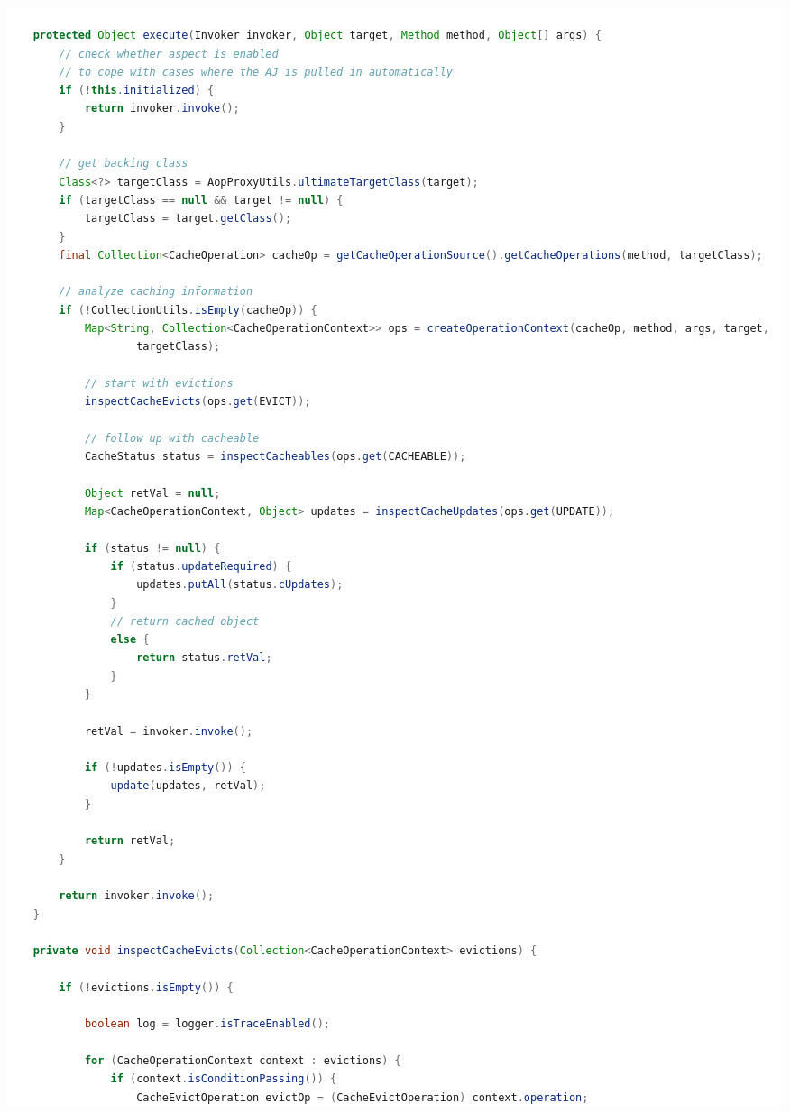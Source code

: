 ```java

	protected Object execute(Invoker invoker, Object target, Method method, Object[] args) {
		// check whether aspect is enabled
		// to cope with cases where the AJ is pulled in automatically
		if (!this.initialized) {
			return invoker.invoke();
		}

		// get backing class
		Class<?> targetClass = AopProxyUtils.ultimateTargetClass(target);
		if (targetClass == null && target != null) {
			targetClass = target.getClass();
		}
		final Collection<CacheOperation> cacheOp = getCacheOperationSource().getCacheOperations(method, targetClass);

		// analyze caching information
		if (!CollectionUtils.isEmpty(cacheOp)) {
			Map<String, Collection<CacheOperationContext>> ops = createOperationContext(cacheOp, method, args, target,
					targetClass);

			// start with evictions
			inspectCacheEvicts(ops.get(EVICT));

			// follow up with cacheable
			CacheStatus status = inspectCacheables(ops.get(CACHEABLE));

			Object retVal = null;
			Map<CacheOperationContext, Object> updates = inspectCacheUpdates(ops.get(UPDATE));

			if (status != null) {
				if (status.updateRequired) {
					updates.putAll(status.cUpdates);
				}
				// return cached object
				else {
					return status.retVal;
				}
			}

			retVal = invoker.invoke();

			if (!updates.isEmpty()) {
				update(updates, retVal);
			}

			return retVal;
		}

		return invoker.invoke();
	}
	
	private void inspectCacheEvicts(Collection<CacheOperationContext> evictions) {

		if (!evictions.isEmpty()) {

			boolean log = logger.isTraceEnabled();

			for (CacheOperationContext context : evictions) {
				if (context.isConditionPassing()) {
					CacheEvictOperation evictOp = (CacheEvictOperation) context.operation;

```